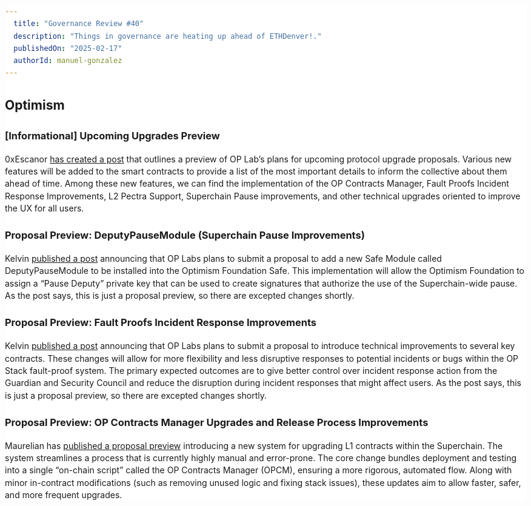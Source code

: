 ```yaml
---
  title: "Governance Review #40"
  description: "Things in governance are heating up ahead of ETHDenver!."
  publishedOn: "2025-02-17"
  authorId: manuel-gonzalez
---
```


## **Optimism**


### **[Informational] Upcoming Upgrades Preview**

0xEscanor [has created a post](https://gov.optimism.io/t/informational-upcoming-upgrades-preview/9657) that outlines a preview of OP Lab’s plans for upcoming protocol upgrade proposals. Various new features will be added to the smart contracts to provide a list of the most important details to inform the collective about them ahead of time. Among these new features, we can find the implementation of the OP Contracts Manager, Fault Proofs Incident Response Improvements, L2 Pectra Support, Superchain Pause improvements, and other technical upgrades oriented to improve the UX for all users.


### **Proposal Preview: DeputyPauseModule (Superchain Pause Improvements)**

Kelvin [published a post](https://gov.optimism.io/t/proposal-preview-deputypausemodule-superchain-pause-improvements/9658) announcing that OP Labs plans to submit a proposal to add a new Safe Module called DeputyPauseModule to be installed into the Optimism Foundation Safe. This implementation will allow the Optimism Foundation to assign a “Pause Deputy” private key that can be used to create signatures that authorize the use of the Superchain-wide pause. As the post says, this is just a proposal preview, so there are excepted changes shortly.


### **Proposal Preview: Fault Proofs Incident Response Improvements**

Kelvin [published a post](https://gov.optimism.io/t/proposal-preview-fault-proofs-incident-response-improvements/9659) announcing that OP Labs plans to submit a proposal to introduce technical improvements to several key contracts. These changes will allow for more flexibility and less disruptive responses to potential incidents or bugs within the OP Stack fault-proof system. The primary expected outcomes are to give better control over incident response action from the Guardian and Security Council and reduce the disruption during incident responses that might affect users. As the post says, this is just a proposal preview, so there are excepted changes shortly.


### **Proposal Preview: OP Contracts Manager Upgrades and Release Process Improvements**

Maurelian has [published a proposal preview](https://gov.optimism.io/t/proposal-preview-op-contracts-manager-upgrades-and-release-process-improvements/9662) introducing a new system for upgrading L1 contracts within the Superchain. The system streamlines a process that is currently highly manual and error-prone. The core change bundles deployment and testing into a single “on-chain script” called the OP Contracts Manager (OPCM), ensuring a more rigorous, automated flow. Along with minor in-contract modifications (such as removing unused logic and fixing stack issues), these updates aim to allow faster, safer, and more frequent upgrades.

